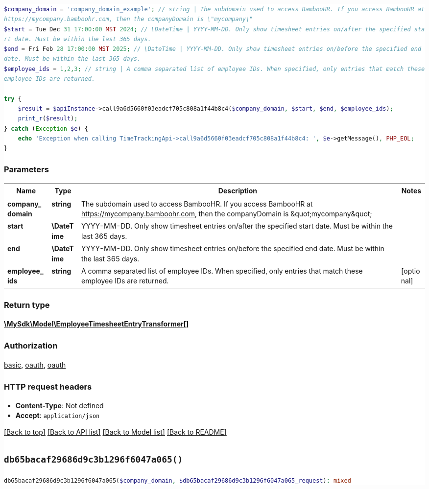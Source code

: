 ```php
$company_domain = 'company_domain_example'; // string | The subdomain used to access BambooHR. If you access BambooHR at https://mycompany.bamboohr.com, then the companyDomain is \"mycompany\"
$start = Tue Dec 31 17:00:00 MST 2024; // \DateTime | YYYY-MM-DD. Only show timesheet entries on/after the specified start date. Must be within the last 365 days.
$end = Fri Feb 28 17:00:00 MST 2025; // \DateTime | YYYY-MM-DD. Only show timesheet entries on/before the specified end date. Must be within the last 365 days.
$employee_ids = 1,2,3; // string | A comma separated list of employee IDs. When specified, only entries that match these employee IDs are returned.

try {
    $result = $apiInstance->call9a6d5660f03eadcf705c808a1f44b8c4($company_domain, $start, $end, $employee_ids);
    print_r($result);
} catch (Exception $e) {
    echo 'Exception when calling TimeTrackingApi->call9a6d5660f03eadcf705c808a1f44b8c4: ', $e->getMessage(), PHP_EOL;
}
```

### Parameters

| Name | Type | Description  | Notes |
| ------------- | ------------- | ------------- | ------------- |
| **company_domain** | **string**| The subdomain used to access BambooHR. If you access BambooHR at https://mycompany.bamboohr.com, then the companyDomain is \&quot;mycompany\&quot; | |
| **start** | **\DateTime**| YYYY-MM-DD. Only show timesheet entries on/after the specified start date. Must be within the last 365 days. | |
| **end** | **\DateTime**| YYYY-MM-DD. Only show timesheet entries on/before the specified end date. Must be within the last 365 days. | |
| **employee_ids** | **string**| A comma separated list of employee IDs. When specified, only entries that match these employee IDs are returned. | [optional] |

### Return type

[**\MySdk\Model\EmployeeTimesheetEntryTransformer[]**](../Model/EmployeeTimesheetEntryTransformer.md)

### Authorization

[basic](../../README.md#basic), [oauth](../../README.md#oauth), [oauth](../../README.md#oauth)

### HTTP request headers

- **Content-Type**: Not defined
- **Accept**: `application/json`

[[Back to top]](#) [[Back to API list]](../../README.md#endpoints)
[[Back to Model list]](../../README.md#models)
[[Back to README]](../../README.md)

## `db65bacaf29686d9c3b1296f6047a065()`

```php
db65bacaf29686d9c3b1296f6047a065($company_domain, $db65bacaf29686d9c3b1296f6047a065_request): mixed
```
